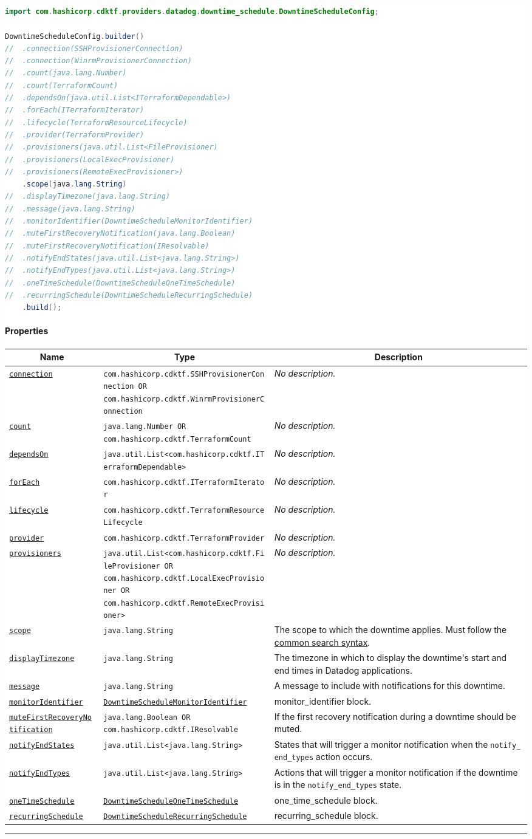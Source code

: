 ```java
import com.hashicorp.cdktf.providers.datadog.downtime_schedule.DowntimeScheduleConfig;

DowntimeScheduleConfig.builder()
//  .connection(SSHProvisionerConnection)
//  .connection(WinrmProvisionerConnection)
//  .count(java.lang.Number)
//  .count(TerraformCount)
//  .dependsOn(java.util.List<ITerraformDependable>)
//  .forEach(ITerraformIterator)
//  .lifecycle(TerraformResourceLifecycle)
//  .provider(TerraformProvider)
//  .provisioners(java.util.List<FileProvisioner)
//  .provisioners(LocalExecProvisioner)
//  .provisioners(RemoteExecProvisioner>)
    .scope(java.lang.String)
//  .displayTimezone(java.lang.String)
//  .message(java.lang.String)
//  .monitorIdentifier(DowntimeScheduleMonitorIdentifier)
//  .muteFirstRecoveryNotification(java.lang.Boolean)
//  .muteFirstRecoveryNotification(IResolvable)
//  .notifyEndStates(java.util.List<java.lang.String>)
//  .notifyEndTypes(java.util.List<java.lang.String>)
//  .oneTimeSchedule(DowntimeScheduleOneTimeSchedule)
//  .recurringSchedule(DowntimeScheduleRecurringSchedule)
    .build();
```

#### Properties <a name="Properties" id="Properties"></a>

| **Name** | **Type** | **Description** |
| --- | --- | --- |
| <code><a href="#@cdktf/provider-datadog.downtimeSchedule.DowntimeScheduleConfig.property.connection">connection</a></code> | <code>com.hashicorp.cdktf.SSHProvisionerConnection OR com.hashicorp.cdktf.WinrmProvisionerConnection</code> | *No description.* |
| <code><a href="#@cdktf/provider-datadog.downtimeSchedule.DowntimeScheduleConfig.property.count">count</a></code> | <code>java.lang.Number OR com.hashicorp.cdktf.TerraformCount</code> | *No description.* |
| <code><a href="#@cdktf/provider-datadog.downtimeSchedule.DowntimeScheduleConfig.property.dependsOn">dependsOn</a></code> | <code>java.util.List<com.hashicorp.cdktf.ITerraformDependable></code> | *No description.* |
| <code><a href="#@cdktf/provider-datadog.downtimeSchedule.DowntimeScheduleConfig.property.forEach">forEach</a></code> | <code>com.hashicorp.cdktf.ITerraformIterator</code> | *No description.* |
| <code><a href="#@cdktf/provider-datadog.downtimeSchedule.DowntimeScheduleConfig.property.lifecycle">lifecycle</a></code> | <code>com.hashicorp.cdktf.TerraformResourceLifecycle</code> | *No description.* |
| <code><a href="#@cdktf/provider-datadog.downtimeSchedule.DowntimeScheduleConfig.property.provider">provider</a></code> | <code>com.hashicorp.cdktf.TerraformProvider</code> | *No description.* |
| <code><a href="#@cdktf/provider-datadog.downtimeSchedule.DowntimeScheduleConfig.property.provisioners">provisioners</a></code> | <code>java.util.List<com.hashicorp.cdktf.FileProvisioner OR com.hashicorp.cdktf.LocalExecProvisioner OR com.hashicorp.cdktf.RemoteExecProvisioner></code> | *No description.* |
| <code><a href="#@cdktf/provider-datadog.downtimeSchedule.DowntimeScheduleConfig.property.scope">scope</a></code> | <code>java.lang.String</code> | The scope to which the downtime applies. Must follow the [common search syntax](https://docs.datadoghq.com/logs/explorer/search_syntax/). |
| <code><a href="#@cdktf/provider-datadog.downtimeSchedule.DowntimeScheduleConfig.property.displayTimezone">displayTimezone</a></code> | <code>java.lang.String</code> | The timezone in which to display the downtime's start and end times in Datadog applications. |
| <code><a href="#@cdktf/provider-datadog.downtimeSchedule.DowntimeScheduleConfig.property.message">message</a></code> | <code>java.lang.String</code> | A message to include with notifications for this downtime. |
| <code><a href="#@cdktf/provider-datadog.downtimeSchedule.DowntimeScheduleConfig.property.monitorIdentifier">monitorIdentifier</a></code> | <code><a href="#@cdktf/provider-datadog.downtimeSchedule.DowntimeScheduleMonitorIdentifier">DowntimeScheduleMonitorIdentifier</a></code> | monitor_identifier block. |
| <code><a href="#@cdktf/provider-datadog.downtimeSchedule.DowntimeScheduleConfig.property.muteFirstRecoveryNotification">muteFirstRecoveryNotification</a></code> | <code>java.lang.Boolean OR com.hashicorp.cdktf.IResolvable</code> | If the first recovery notification during a downtime should be muted. |
| <code><a href="#@cdktf/provider-datadog.downtimeSchedule.DowntimeScheduleConfig.property.notifyEndStates">notifyEndStates</a></code> | <code>java.util.List<java.lang.String></code> | States that will trigger a monitor notification when the `notify_end_types` action occurs. |
| <code><a href="#@cdktf/provider-datadog.downtimeSchedule.DowntimeScheduleConfig.property.notifyEndTypes">notifyEndTypes</a></code> | <code>java.util.List<java.lang.String></code> | Actions that will trigger a monitor notification if the downtime is in the `notify_end_types` state. |
| <code><a href="#@cdktf/provider-datadog.downtimeSchedule.DowntimeScheduleConfig.property.oneTimeSchedule">oneTimeSchedule</a></code> | <code><a href="#@cdktf/provider-datadog.downtimeSchedule.DowntimeScheduleOneTimeSchedule">DowntimeScheduleOneTimeSchedule</a></code> | one_time_schedule block. |
| <code><a href="#@cdktf/provider-datadog.downtimeSchedule.DowntimeScheduleConfig.property.recurringSchedule">recurringSchedule</a></code> | <code><a href="#@cdktf/provider-datadog.downtimeSchedule.DowntimeScheduleRecurringSchedule">DowntimeScheduleRecurringSchedule</a></code> | recurring_schedule block. |

---